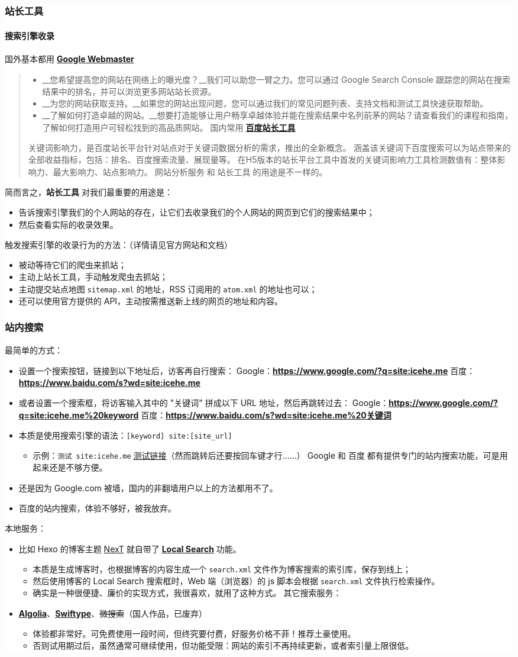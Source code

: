 ### 站长工具

#### 搜索引擎收录

国外基本都用 [__Google Webmaster__](https://www.google.com/webmasters/#?modal_active=none)

> - __您希望提高您的网站在网络上的曝光度？__我们可以助您一臂之力。您可以通过 Google Search Console 跟踪您的网站在搜索结果中的排名，并可以浏览更多网站站长资源。
> - __为您的网站获取支持。__如果您的网站出现问题，您可以通过我们的常见问题列表、支持文档和测试工具快速获取帮助。
> - __了解如何打造卓越的网站。__想要打造能够让用户畅享卓越体验并能在搜索结果中名列前茅的网站？请查看我们的课程和指南，了解如何打造用户可轻松找到的高品质网站。
国内常用 [__百度站长工具__](http://zhanzhang.baidu.com/site/)
>
> 关键词影响力，是百度站长平台针对站点对于关键词数据分析的需求，推出的全新概念。
> 涵盖该关键词下百度搜索可以为站点带来的全部收益指标，包括：排名、百度搜索流量、展现量等。
> 在H5版本的站长平台工具中首发的关键词影响力工具检测数值有：整体影响力、最大影响力、站点影响力。
网站分析服务 和 站长工具 的用途是不一样的。

简而言之，__站长工具__ 对我们最重要的用途是：

- 告诉搜索引擎我们的个人网站的存在，让它们去收录我们的个人网站的网页到它们的搜索结果中；
- 然后查看实际的收录效果。

触发搜索引擎的收录行为的方法：（详情请见官方网站和文档）

- 被动等待它们的爬虫来抓站；
- 主动上站长工具，手动触发爬虫去抓站；
- 主动提交站点地图 `sitemap.xml` 的地址，RSS 订阅用的 `atom.xml` 的地址也可以；
- 还可以使用官方提供的 API，主动按需推送新上线的网页的地址和内容。

### 站内搜索

最简单的方式：

- 设置一个搜索按钮，链接到以下地址后，访客再自行搜索：
    Google：__<https://www.google.com/?q=site:icehe.me>__
    百度：__<https://www.baidu.com/s?wd=site:icehe.me>__
- 或者设置一个搜索框，将访客输入其中的 "关键词" 拼成以下 URL 地址，然后再跳转过去：
    Google：__<https://www.google.com/?q=site:icehe.me%20keyword>__
    百度：__<https://www.baidu.com/s?wd=site:icehe.me%20关键词>__
- 本质是使用搜索引擎的语法：`[keyword] site:[site_url]`
    - 示例：`测试 site:icehe.me` [测试链接](https://www.google.com/?q=测试%20site:icehe.me)（然而跳转后还要按回车键才行……）
Google 和 百度 都有提供专门的站内搜索功能，可是用起来还是不够方便。

- 还是因为 Google.com 被墙，国内的非翻墙用户以上的方法都用不了。
- 百度的站内搜索，体验不够好，被我放弃。

本地服务：

- 比如 Hexo 的博客主题 [NexT](http://theme-next.iissnan.com/) 就自带了 [__Local Search__](http://theme-next.iissnan.com/third-party-services.html#local-search) 功能。
    - 本质是生成博客时，也根据博客的内容生成一个 `search.xml` 文件作为博客搜索的索引库，保存到线上；
    - 然后使用博客的 Local Search 搜索框时，Web 端（浏览器）的 js 脚本会根据 `search.xml` 文件执行检索操作。
    - 确实是一种很便捷、廉价的实现方式，我很喜欢，就用了这种方式。
其它搜索服务：

- [__Algolia__](https://www.algolia.com/)、[__Swiftype__](https://swiftype.com/)、~~微搜索~~（国人作品，已废弃）
    - 体验都非常好。可免费使用一段时间，但终究要付费，好服务价格不菲！推荐土豪使用。
    - 否则试用期过后，虽然通常可继续使用，但功能受限：网站的索引不再持续更新，或者索引量上限很低。
